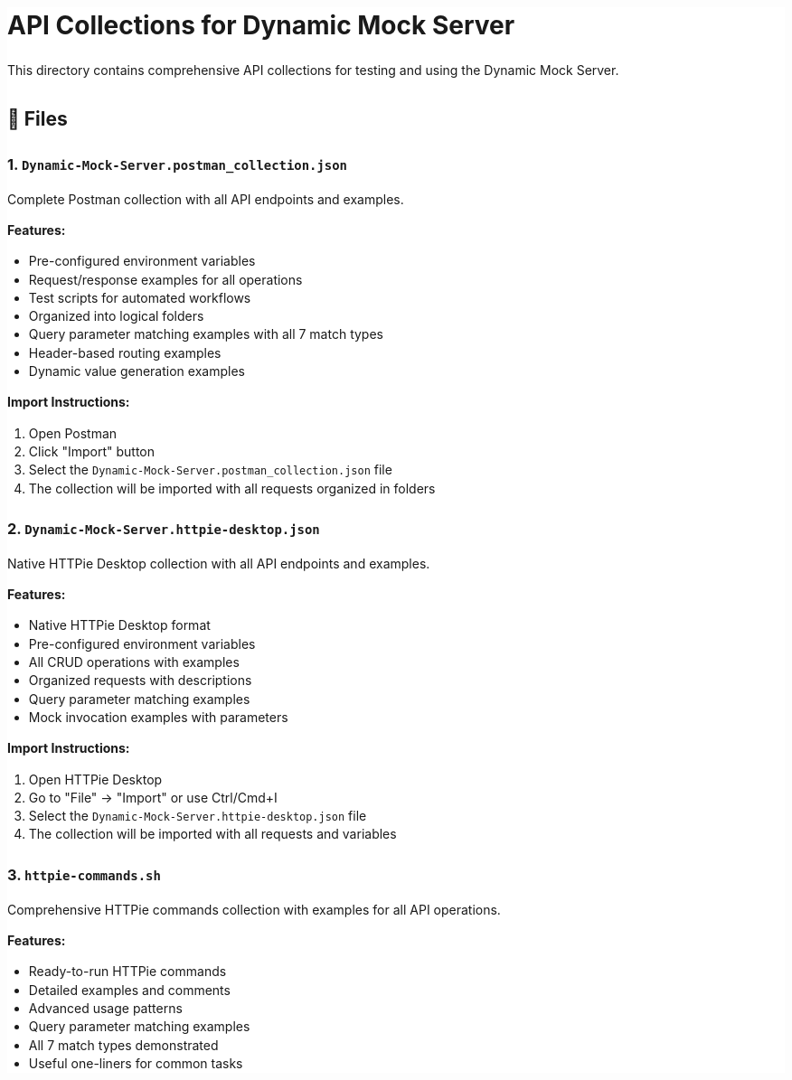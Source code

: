 # API Collections for Dynamic Mock Server

This directory contains comprehensive API collections for testing and using the Dynamic Mock Server.

## 📁 Files

### 1. `Dynamic-Mock-Server.postman_collection.json`
Complete Postman collection with all API endpoints and examples.

**Features:**
- Pre-configured environment variables
- Request/response examples for all operations
- Test scripts for automated workflows
- Organized into logical folders
- Query parameter matching examples with all 7 match types
- Header-based routing examples
- Dynamic value generation examples

**Import Instructions:**
1. Open Postman
2. Click "Import" button
3. Select the `Dynamic-Mock-Server.postman_collection.json` file
4. The collection will be imported with all requests organized in folders

### 2. `Dynamic-Mock-Server.httpie-desktop.json`
Native HTTPie Desktop collection with all API endpoints and examples.

**Features:**
- Native HTTPie Desktop format
- Pre-configured environment variables
- All CRUD operations with examples
- Organized requests with descriptions
- Query parameter matching examples
- Mock invocation examples with parameters

**Import Instructions:**
1. Open HTTPie Desktop
2. Go to "File" → "Import" or use Ctrl/Cmd+I
3. Select the `Dynamic-Mock-Server.httpie-desktop.json` file
4. The collection will be imported with all requests and variables

### 3. `httpie-commands.sh`
Comprehensive HTTPie commands collection with examples for all API operations.

**Features:**
- Ready-to-run HTTPie commands
- Detailed examples and comments
- Advanced usage patterns
- Query parameter matching examples
- All 7 match types demonstrated
- Useful one-liners for common tasks
